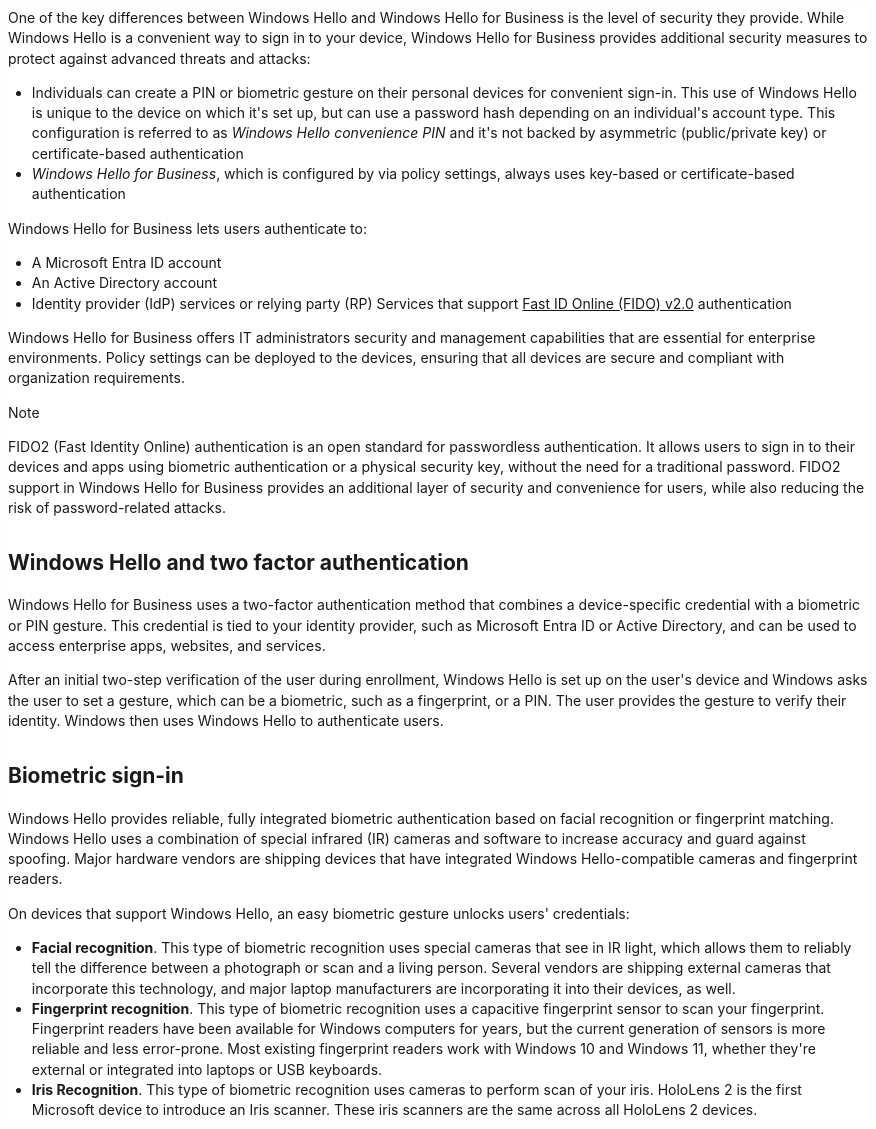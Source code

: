 One of the key differences between Windows Hello and Windows Hello for Business is the level of security they provide. While Windows Hello is a convenient way to sign in to your device, Windows Hello for Business provides additional security measures to protect against advanced threats and attacks:

- Individuals can create a PIN or biometric gesture on their personal devices for convenient sign-in. This use of Windows Hello is unique to the device on which it's set up, but can use a password hash depending on an individual's account type. This configuration is referred to as *Windows Hello convenience PIN* and it's not backed by asymmetric (public/private key) or certificate-based authentication
- *Windows Hello for Business*, which is configured by via policy settings, always uses key-based or certificate-based authentication

Windows Hello for Business lets users authenticate to:

- A Microsoft Entra ID account
- An Active Directory account
- Identity provider (IdP) services or relying party (RP) Services that support [Fast ID Online (FIDO) v2.0](https://fidoalliance.org/) authentication

Windows Hello for Business offers IT administrators security and management capabilities that are essential for enterprise environments. Policy settings can be deployed to the devices, ensuring that all devices are secure and compliant with organization requirements.

> [!NOTE]
> FIDO2 (Fast Identity Online) authentication is an open standard for passwordless authentication. It allows users to sign in to their devices and apps using biometric authentication or a physical security key, without the need for a traditional password. FIDO2 support in Windows Hello for Business provides an additional layer of security and convenience for users, while also reducing the risk of password-related attacks.

## Windows Hello and two factor authentication

Windows Hello for Business uses a two-factor authentication method that combines a device-specific credential with a biometric or PIN gesture. This credential is tied to your identity provider, such as Microsoft Entra ID or Active Directory, and can be used to access enterprise apps, websites, and services.

After an initial two-step verification of the user during enrollment, Windows Hello is set up on the user's device and Windows asks the user to set a gesture, which can be a biometric, such as a fingerprint, or a PIN. The user provides the gesture to verify their identity. Windows then uses Windows Hello to authenticate users.

## Biometric sign-in

 Windows Hello provides reliable, fully integrated biometric authentication based on facial recognition or fingerprint matching. Windows Hello uses a combination of special infrared (IR) cameras and software to increase accuracy and guard against spoofing. Major hardware vendors are shipping devices that have integrated Windows Hello-compatible cameras and fingerprint readers.

On devices that support Windows Hello, an easy biometric gesture unlocks users' credentials:

- **Facial recognition**. This type of biometric recognition uses special cameras that see in IR light, which allows them to reliably tell the difference between a photograph or scan and a living person. Several vendors are shipping external cameras that incorporate this technology, and major laptop manufacturers are incorporating it into their devices, as well.
- **Fingerprint recognition**. This type of biometric recognition uses a capacitive fingerprint sensor to scan your fingerprint. Fingerprint readers have been available for Windows computers for years, but the current generation of sensors is more reliable and less error-prone. Most existing fingerprint readers work with Windows 10 and Windows 11, whether they're external or integrated into laptops or USB keyboards.
- **Iris Recognition**. This type of biometric recognition uses cameras to perform scan of your iris. HoloLens 2 is the first Microsoft device to introduce an Iris scanner. These iris scanners are the same across all HoloLens 2 devices.
